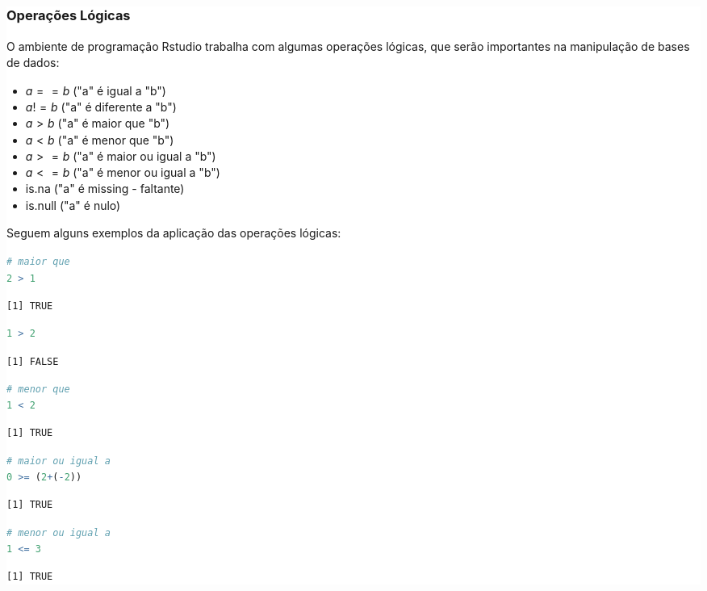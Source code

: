 ### Operações Lógicas

O ambiente de programação Rstudio trabalha com algumas operações lógicas, que serão importantes na manipulação de bases de dados:

- $a == b$ ("a" é igual a "b")
- $a != b$ ("a" é diferente a "b")
- $a > b$ ("a" é maior que "b")
- $a < b$ ("a" é menor  que "b")
- $a >= b$ ("a" é maior ou igual a "b")
- $a <= b$ ("a" é menor ou igual a "b")
- is.na ("a" é missing - faltante)
- is.null ("a" é nulo)

Seguem alguns exemplos da aplicação das operações lógicas:


```r
# maior que 
2 > 1
```

```
[1] TRUE
```

```r
1 > 2
```

```
[1] FALSE
```

```r
# menor que 
1 < 2
```

```
[1] TRUE
```

```r
# maior ou igual a 
0 >= (2+(-2))
```

```
[1] TRUE
```

```r
# menor ou igual a 
1 <= 3
```

```
[1] TRUE
```
